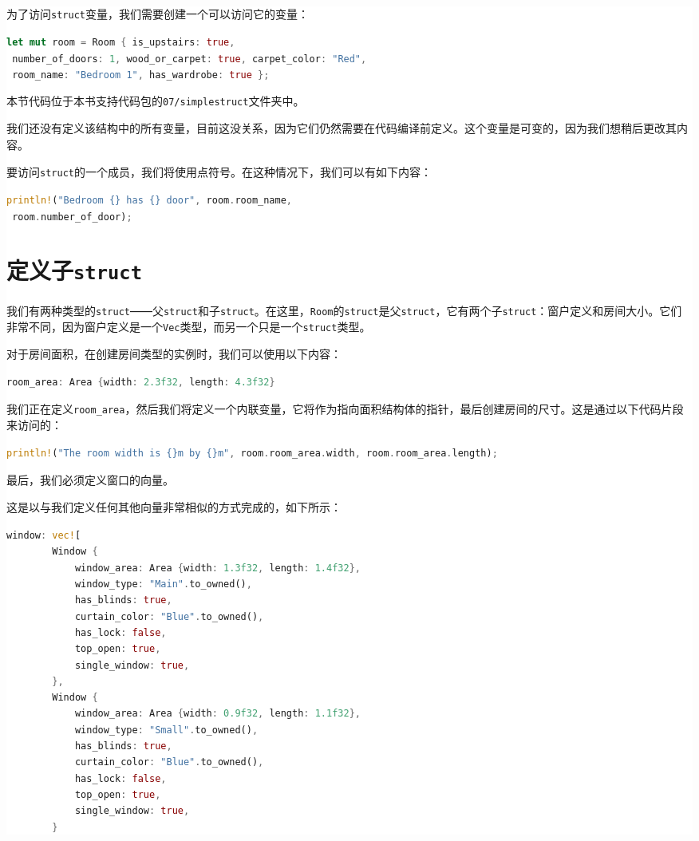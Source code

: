 为了访问`struct`变量，我们需要创建一个可以访问它的变量：

```rs
let mut room = Room { is_upstairs: true, 
 number_of_doors: 1, wood_or_carpet: true, carpet_color: "Red", 
 room_name: "Bedroom 1", has_wardrobe: true };
```

本节代码位于本书支持代码包的`07/simplestruct`文件夹中。

我们还没有定义该结构中的所有变量，目前这没关系，因为它们仍然需要在代码编译前定义。这个变量是可变的，因为我们想稍后更改其内容。

要访问`struct`的一个成员，我们将使用点符号。在这种情况下，我们可以有如下内容：

```rs
println!("Bedroom {} has {} door", room.room_name, 
 room.number_of_door);
```

# 定义子`struct`

我们有两种类型的`struct`——父`struct`和子`struct`。在这里，`Room`的`struct`是父`struct`，它有两个子`struct`：窗户定义和房间大小。它们非常不同，因为窗户定义是一个`Vec`类型，而另一个只是一个`struct`类型。

对于房间面积，在创建房间类型的实例时，我们可以使用以下内容：

```rs
room_area: Area {width: 2.3f32, length: 4.3f32} 
```

我们正在定义`room_area`，然后我们将定义一个内联变量，它将作为指向面积结构体的指针，最后创建房间的尺寸。这是通过以下代码片段来访问的：

```rs
println!("The room width is {}m by {}m", room.room_area.width, room.room_area.length); 
```

最后，我们必须定义窗口的向量。

这是以与我们定义任何其他向量非常相似的方式完成的，如下所示：

```rs
window: vec![  
        Window { 
            window_area: Area {width: 1.3f32, length: 1.4f32}, 
            window_type: "Main".to_owned(), 
            has_blinds: true, 
            curtain_color: "Blue".to_owned(), 
            has_lock: false, 
            top_open: true, 
            single_window: true, 
        }, 
        Window { 
            window_area: Area {width: 0.9f32, length: 1.1f32}, 
            window_type: "Small".to_owned(), 
            has_blinds: true, 
            curtain_color: "Blue".to_owned(), 
            has_lock: false, 
            top_open: true, 
            single_window: true, 
        } 
```
